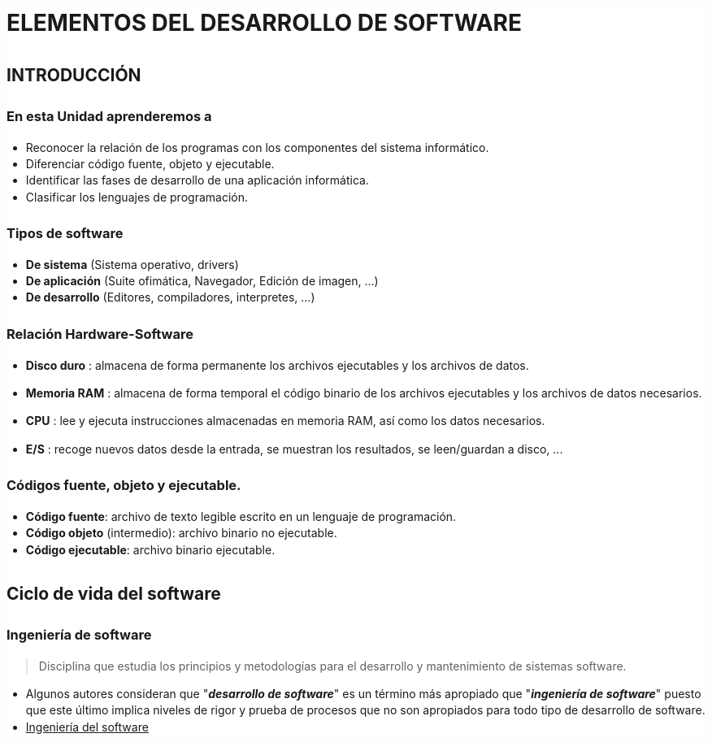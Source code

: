 # ELEMENTOS DEL DESARROLLO DE SOFTWARE


## INTRODUCCIÓN


### En esta Unidad aprenderemos a

- Reconocer la relación de los programas con los componentes del sistema informático.
- Diferenciar código fuente, objeto y ejecutable.
- Identificar las fases de desarrollo de una aplicación informática.
- Clasificar los lenguajes de programación.


### Tipos de software 

- __De sistema__ (Sistema operativo, drivers)
- __De aplicación__ (Suite ofimática, Navegador, Edición de imagen, ...)
- __De desarrollo__ (Editores, compiladores, interpretes, ...)


### Relación Hardware-Software  

- __Disco duro__ :
almacena de forma permanente los archivos ejecutables y los archivos de datos.

- __Memoria RAM__ :
almacena de forma temporal el código binario de los archivos ejecutables y los archivos de datos necesarios.
 
- __CPU__ :
lee y ejecuta instrucciones almacenadas en memoria RAM, así como los datos necesarios.

- __E/S__ :
recoge nuevos datos desde la entrada, se muestran los resultados, se leen/guardan a disco, ...


### Códigos fuente, objeto y ejecutable.

- __Código fuente__: archivo de texto legible escrito en un lenguaje de programación.
- __Código objeto__ (intermedio): archivo binario no ejecutable.
- __Código ejecutable__: archivo binario ejecutable. 



## Ciclo de vida del software


### Ingeniería de software

> Disciplina que estudia los principios y metodologías para el desarrollo y mantenimiento de sistemas software.

- Algunos autores consideran que "___desarrollo de software___" es un término más apropiado que "___ingeniería de software___" puesto que este último implica niveles de rigor y prueba de procesos que no son apropiados para todo tipo de desarrollo de software.
- [Ingeniería del software](https://es.wikipedia.org/wiki/Ingenier%C3%ADa_de_software)
